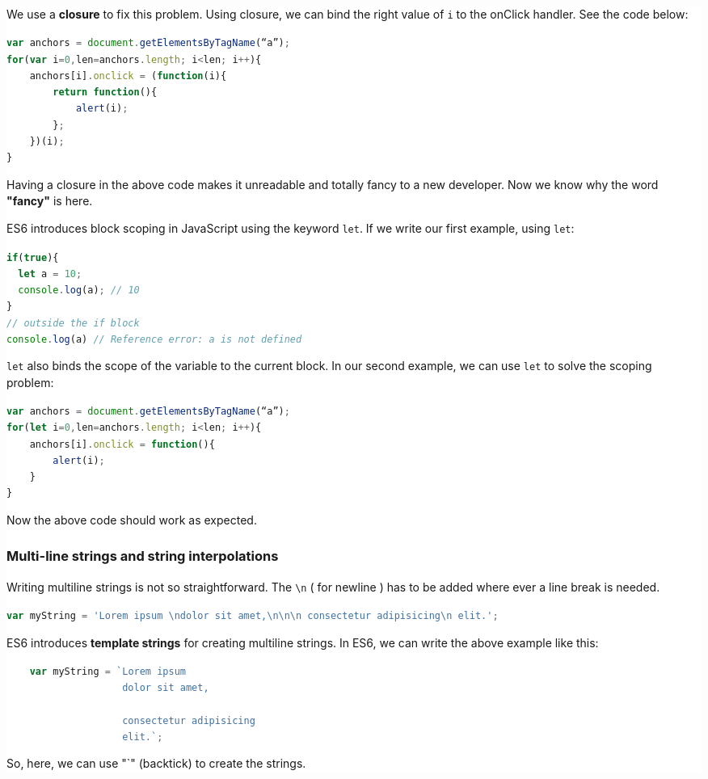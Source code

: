 We use a **closure** to fix this problem. Using closure, we can bind the right value of `i` to the onClick handler. See the code below:

```javascript
var anchors = document.getElementsByTagName(“a”);
for(var i=0,len=anchors.length; i<len; i++){
    anchors[i].onclick = (function(i){
        return function(){
            alert(i);
        };
    })(i);
}
```
Having a closure in the above code makes it unreadable and totally fancy to a new developer. Now we know why the word **"fancy"** is here.

ES6 introduces block scoping in JavaScript using the keyword `let`. If we write our first example, using `let`:

```javascript
if(true){
  let a = 10;
  console.log(a); // 10
}
// outside the if block
console.log(a) // Reference error: a is not defined
```

`let` also binds the scope of the variable to the current block. In our second example, we can use `let` to solve the scoping problem:

```javascript
var anchors = document.getElementsByTagName(“a”);
for(let i=0,len=anchors.length; i<len; i++){
    anchors[i].onclick = function(){
        alert(i);
    }
}
```
Now the above code should work as expected.

### Multi-line strings and string interpolations

Writing multiline strings is not so straightforward. The `\n` ( for newline ) has to be added where ever a line break is needed.

```javascript
var myString = 'Lorem ipsum \ndolor sit amet,\n\n\n consectetur adipisicing\n elit.';
```
ES6 introduces **template strings** for creating multiline strings. In ES6, we can write the above example like this:

```javascript
    var myString = `Lorem ipsum 
                    dolor sit amet,
                    
                    consectetur adipisicing
                    elit.`;
```
So, here, we can use "\`" (backtick) to create the strings.
